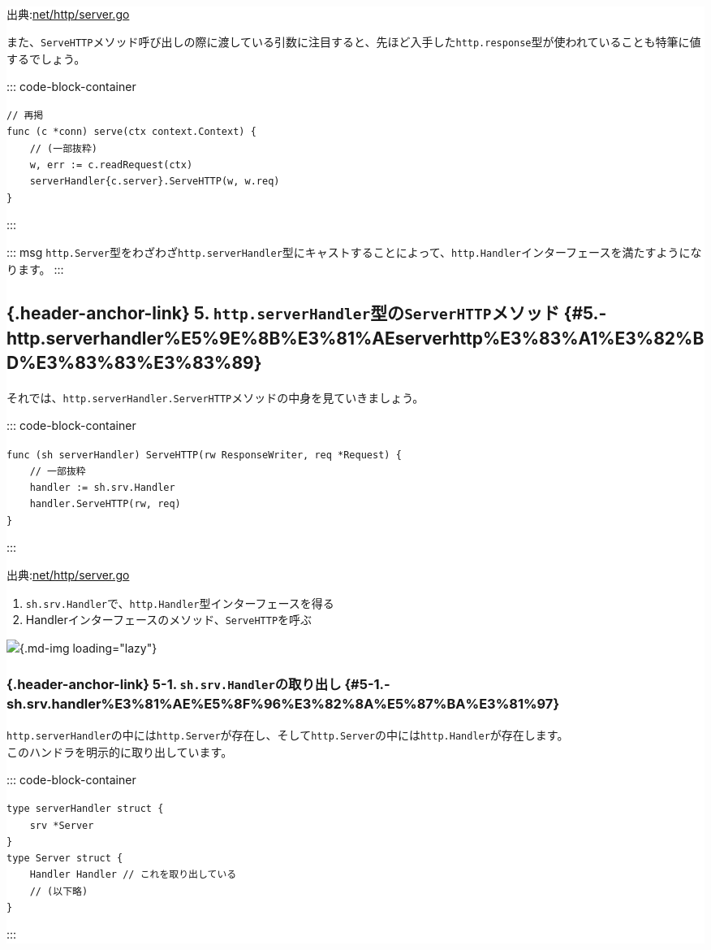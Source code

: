 出典:[net/http/server.go](https://github.com/golang/go/blob/master/src/net/http/server.go#L2863-L2865)

また、`ServeHTTP`メソッド呼び出しの際に渡している引数に注目すると、先ほど入手した`http.response`型が使われていることも特筆に値するでしょう。

::: code-block-container
``` language-go
// 再掲
func (c *conn) serve(ctx context.Context) {
    // (一部抜粋)
    w, err := c.readRequest(ctx)
    serverHandler{c.server}.ServeHTTP(w, w.req)
}
```
:::

::: msg
`http.Server`型をわざわざ`http.serverHandler`型にキャストすることによって、`http.Handler`インターフェースを満たすようになります。
:::

## [](#5.-http.serverhandler%E5%9E%8B%E3%81%AEserverhttp%E3%83%A1%E3%82%BD%E3%83%83%E3%83%89){.header-anchor-link} 5. `http.serverHandler`型の`ServerHTTP`メソッド {#5.-http.serverhandler%E5%9E%8B%E3%81%AEserverhttp%E3%83%A1%E3%82%BD%E3%83%83%E3%83%89}

それでは、`http.serverHandler.ServerHTTP`メソッドの中身を見ていきましょう。

::: code-block-container
``` language-go
func (sh serverHandler) ServeHTTP(rw ResponseWriter, req *Request) {
    // 一部抜粋
    handler := sh.srv.Handler
    handler.ServeHTTP(rw, req)
}
```
:::

出典:[net/http/server.go](https://github.com/golang/go/blob/master/src/net/http/server.go#L2867)

1.  `sh.srv.Handler`で、`http.Handler`型インターフェースを得る
2.  Handlerインターフェースのメソッド、`ServeHTTP`を呼ぶ

![](https://storage.googleapis.com/zenn-user-upload/657ef5708bea0ee8a499328a.png){.md-img
loading="lazy"}

### [](#5-1.-sh.srv.handler%E3%81%AE%E5%8F%96%E3%82%8A%E5%87%BA%E3%81%97){.header-anchor-link} 5-1. `sh.srv.Handler`の取り出し {#5-1.-sh.srv.handler%E3%81%AE%E5%8F%96%E3%82%8A%E5%87%BA%E3%81%97}

`http.serverHandler`の中には`http.Server`が存在し、そして`http.Server`の中には`http.Handler`が存在します。\
このハンドラを明示的に取り出しています。

::: code-block-container
``` language-go
type serverHandler struct {
    srv *Server
}
type Server struct {
    Handler Handler // これを取り出している
    // (以下略)
}
```
:::
